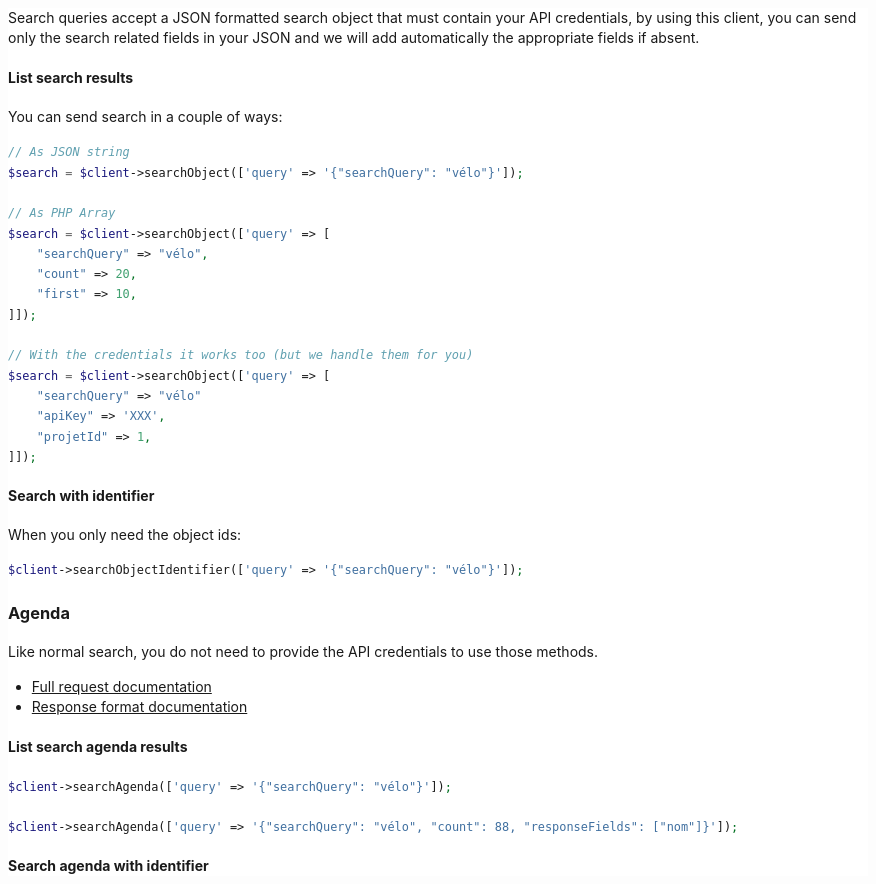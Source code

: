 Search queries accept a JSON formatted search object that must contain your API credentials, 
by using this client, you can send only the search related fields in your JSON and we will add automatically the 
appropriate fields if absent.

#### List search results

You can send search in a couple of ways:

```php
// As JSON string
$search = $client->searchObject(['query' => '{"searchQuery": "vélo"}']);

// As PHP Array
$search = $client->searchObject(['query' => [
    "searchQuery" => "vélo",
    "count" => 20,
    "first" => 10,
]]);

// With the credentials it works too (but we handle them for you)
$search = $client->searchObject(['query' => [
    "searchQuery" => "vélo"
    "apiKey" => 'XXX',
    "projetId" => 1,
]]);
```

#### Search with identifier

When you only need the object ids:

```php
$client->searchObjectIdentifier(['query' => '{"searchQuery": "vélo"}']);
```

### Agenda

Like normal search, you do not need to provide the API credentials to use those methods.

- [Full request documentation](http://dev.apidae-tourisme.com/fr/documentation-technique/v2/api-de-diffusion/format-des-recherches)
- [Response format documentation](http://dev.apidae-tourisme.com/fr/documentation-technique/v2/api-de-diffusion/formats-de-reponse)

#### List search agenda results

```php
$client->searchAgenda(['query' => '{"searchQuery": "vélo"}']);

$client->searchAgenda(['query' => '{"searchQuery": "vélo", "count": 88, "responseFields": ["nom"]}']);
```

#### Search agenda with identifier
